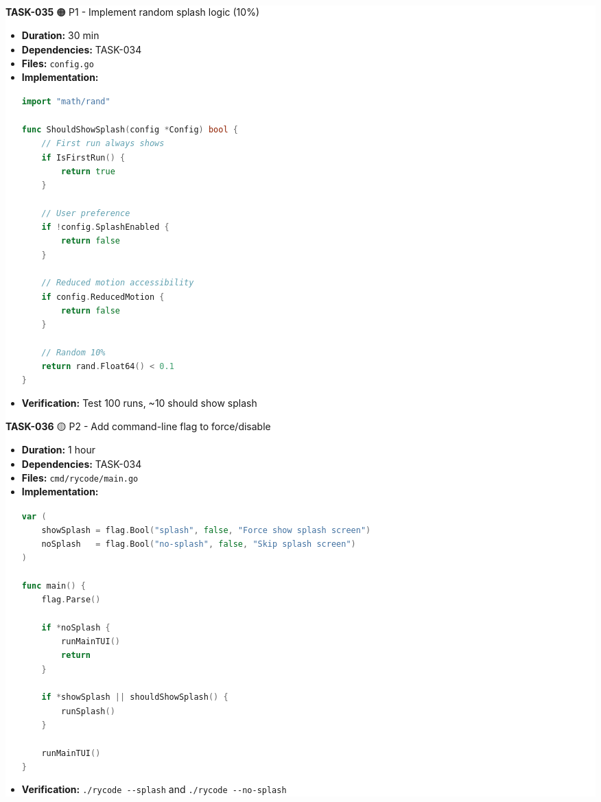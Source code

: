 **TASK-035** 🟠 P1 - Implement random splash logic (10%)
- **Duration:** 30 min
- **Dependencies:** TASK-034
- **Files:** `config.go`
- **Implementation:**
  ```go
  import "math/rand"

  func ShouldShowSplash(config *Config) bool {
      // First run always shows
      if IsFirstRun() {
          return true
      }

      // User preference
      if !config.SplashEnabled {
          return false
      }

      // Reduced motion accessibility
      if config.ReducedMotion {
          return false
      }

      // Random 10%
      return rand.Float64() < 0.1
  }
  ```
- **Verification:** Test 100 runs, ~10 should show splash

**TASK-036** 🟡 P2 - Add command-line flag to force/disable
- **Duration:** 1 hour
- **Dependencies:** TASK-034
- **Files:** `cmd/rycode/main.go`
- **Implementation:**
  ```go
  var (
      showSplash = flag.Bool("splash", false, "Force show splash screen")
      noSplash   = flag.Bool("no-splash", false, "Skip splash screen")
  )

  func main() {
      flag.Parse()

      if *noSplash {
          runMainTUI()
          return
      }

      if *showSplash || shouldShowSplash() {
          runSplash()
      }

      runMainTUI()
  }
  ```
- **Verification:** `./rycode --splash` and `./rycode --no-splash`
